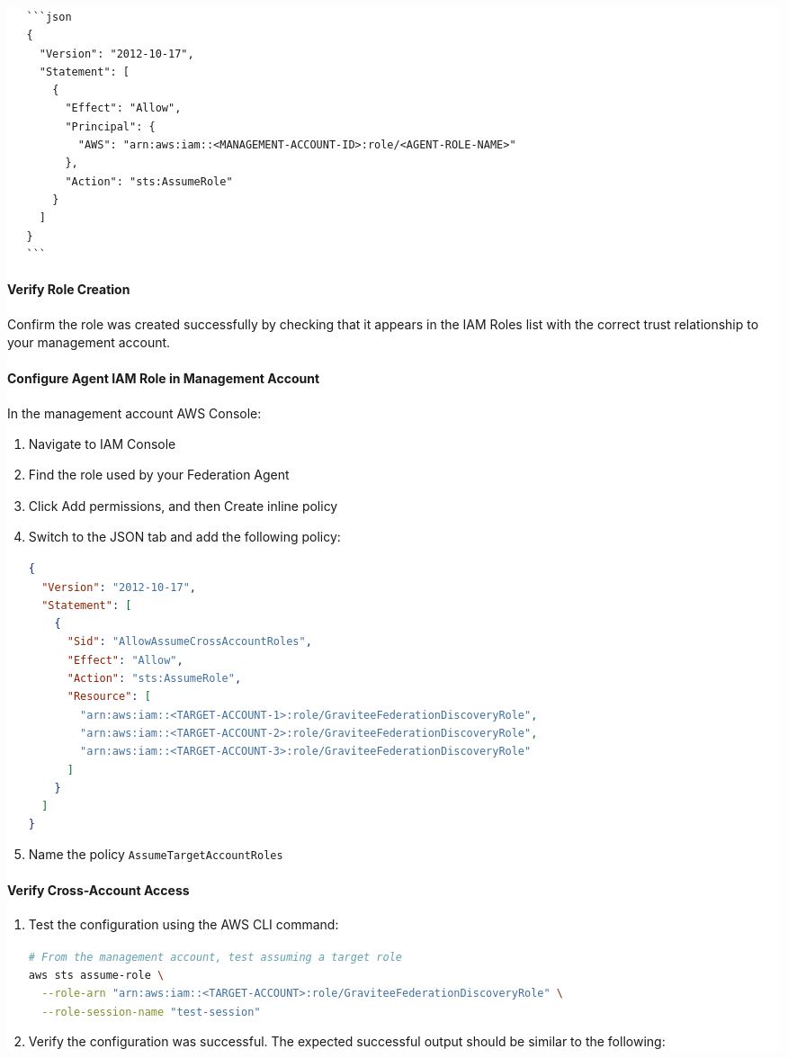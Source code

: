        ```json
       {
         "Version": "2012-10-17",
         "Statement": [
           {
             "Effect": "Allow",
             "Principal": {
               "AWS": "arn:aws:iam::<MANAGEMENT-ACCOUNT-ID>:role/<AGENT-ROLE-NAME>"
             },
             "Action": "sts:AssumeRole"
           }
         ]
       }
       ```

#### Verify Role Creation&#x20;

Confirm the role was created successfully by checking that it appears in the IAM Roles list with the correct trust relationship to your management account.

#### Configure Agent IAM Role in Management Account&#x20;

In the management account AWS Console:

1. Navigate to IAM Console
2. Find the role used by your Federation Agent
3. Click Add permissions, and then Create inline policy
4.  Switch to the JSON tab and add the following policy:

    ```json
    {
      "Version": "2012-10-17",
      "Statement": [
        {
          "Sid": "AllowAssumeCrossAccountRoles",
          "Effect": "Allow",
          "Action": "sts:AssumeRole",
          "Resource": [
            "arn:aws:iam::<TARGET-ACCOUNT-1>:role/GraviteeFederationDiscoveryRole",
            "arn:aws:iam::<TARGET-ACCOUNT-2>:role/GraviteeFederationDiscoveryRole",
            "arn:aws:iam::<TARGET-ACCOUNT-3>:role/GraviteeFederationDiscoveryRole"
          ]
        }
      ]
    }
    ```
5. Name the policy `AssumeTargetAccountRoles`

#### Verify Cross-Account Access

1.  Test the configuration using the AWS CLI command:

    ```bash
    # From the management account, test assuming a target role
    aws sts assume-role \
      --role-arn "arn:aws:iam::<TARGET-ACCOUNT>:role/GraviteeFederationDiscoveryRole" \
      --role-session-name "test-session"
    ```
2.  Verify the configuration was successful. The expected successful output should be similar to the following:&#x20;
